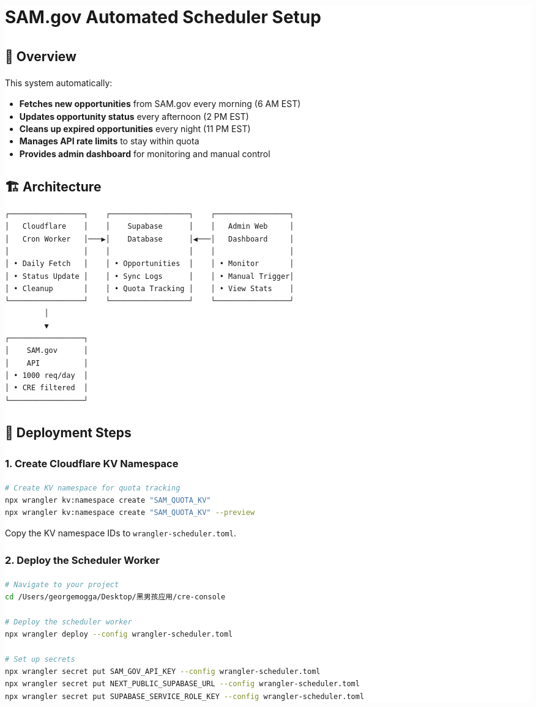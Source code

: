 # SAM.gov Automated Scheduler Setup

## 🎯 Overview

This system automatically:
- **Fetches new opportunities** from SAM.gov every morning (6 AM EST)
- **Updates opportunity status** every afternoon (2 PM EST) 
- **Cleans up expired opportunities** every night (11 PM EST)
- **Manages API rate limits** to stay within quota
- **Provides admin dashboard** for monitoring and manual control

## 🏗️ Architecture

```
┌─────────────────┐    ┌──────────────────┐    ┌─────────────────┐
│   Cloudflare    │    │    Supabase      │    │   Admin Web     │
│   Cron Worker   │───▶│    Database      │◀───│   Dashboard     │
│                 │    │                  │    │                 │
│ • Daily Fetch   │    │ • Opportunities  │    │ • Monitor       │
│ • Status Update │    │ • Sync Logs      │    │ • Manual Trigger│
│ • Cleanup       │    │ • Quota Tracking │    │ • View Stats    │
└─────────────────┘    └──────────────────┘    └─────────────────┘
         │                                               
         ▼                                               
┌─────────────────┐                                      
│    SAM.gov      │                                      
│    API          │                                      
│ • 1000 req/day  │                                      
│ • CRE filtered  │                                      
└─────────────────┘                                      
```

## 🚀 Deployment Steps

### 1. Create Cloudflare KV Namespace

```bash
# Create KV namespace for quota tracking
npx wrangler kv:namespace create "SAM_QUOTA_KV"
npx wrangler kv:namespace create "SAM_QUOTA_KV" --preview
```

Copy the KV namespace IDs to `wrangler-scheduler.toml`.

### 2. Deploy the Scheduler Worker

```bash
# Navigate to your project
cd /Users/georgemogga/Desktop/黑男孩应用/cre-console

# Deploy the scheduler worker
npx wrangler deploy --config wrangler-scheduler.toml

# Set up secrets
npx wrangler secret put SAM_GOV_API_KEY --config wrangler-scheduler.toml
npx wrangler secret put NEXT_PUBLIC_SUPABASE_URL --config wrangler-scheduler.toml
npx wrangler secret put SUPABASE_SERVICE_ROLE_KEY --config wrangler-scheduler.toml
```
